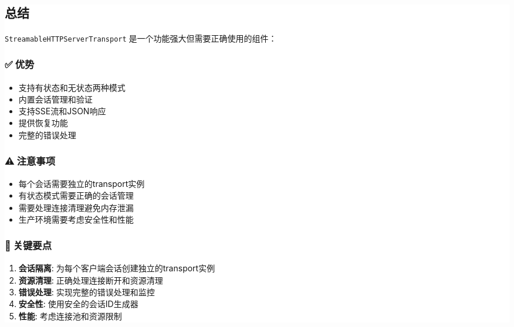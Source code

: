 ## 总结

`StreamableHTTPServerTransport` 是一个功能强大但需要正确使用的组件：

### ✅ 优势
- 支持有状态和无状态两种模式
- 内置会话管理和验证
- 支持SSE流和JSON响应
- 提供恢复功能
- 完整的错误处理

### ⚠️ 注意事项
- 每个会话需要独立的transport实例
- 有状态模式需要正确的会话管理
- 需要处理连接清理避免内存泄漏
- 生产环境需要考虑安全性和性能

### 🎯 关键要点
1. **会话隔离**: 为每个客户端会话创建独立的transport实例
2. **资源清理**: 正确处理连接断开和资源清理
3. **错误处理**: 实现完整的错误处理和监控
4. **安全性**: 使用安全的会话ID生成器
5. **性能**: 考虑连接池和资源限制
